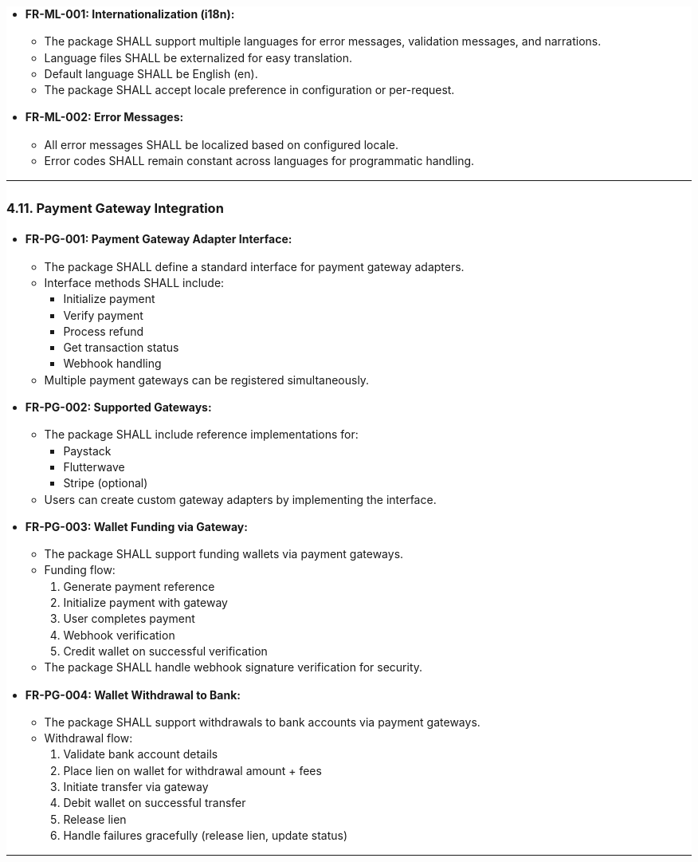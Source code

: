 - **FR-ML-001: Internationalization (i18n):**

  - The package SHALL support multiple languages for error messages, validation messages, and narrations.
  - Language files SHALL be externalized for easy translation.
  - Default language SHALL be English (en).
  - The package SHALL accept locale preference in configuration or per-request.

- **FR-ML-002: Error Messages:**
  - All error messages SHALL be localized based on configured locale.
  - Error codes SHALL remain constant across languages for programmatic handling.

---

### 4.11. Payment Gateway Integration

- **FR-PG-001: Payment Gateway Adapter Interface:**

  - The package SHALL define a standard interface for payment gateway adapters.
  - Interface methods SHALL include:
    - Initialize payment
    - Verify payment
    - Process refund
    - Get transaction status
    - Webhook handling
  - Multiple payment gateways can be registered simultaneously.

- **FR-PG-002: Supported Gateways:**

  - The package SHALL include reference implementations for:
    - Paystack
    - Flutterwave
    - Stripe (optional)
  - Users can create custom gateway adapters by implementing the interface.

- **FR-PG-003: Wallet Funding via Gateway:**

  - The package SHALL support funding wallets via payment gateways.
  - Funding flow:
    1. Generate payment reference
    2. Initialize payment with gateway
    3. User completes payment
    4. Webhook verification
    5. Credit wallet on successful verification
  - The package SHALL handle webhook signature verification for security.

- **FR-PG-004: Wallet Withdrawal to Bank:**
  - The package SHALL support withdrawals to bank accounts via payment gateways.
  - Withdrawal flow:
    1. Validate bank account details
    2. Place lien on wallet for withdrawal amount + fees
    3. Initiate transfer via gateway
    4. Debit wallet on successful transfer
    5. Release lien
    6. Handle failures gracefully (release lien, update status)

---